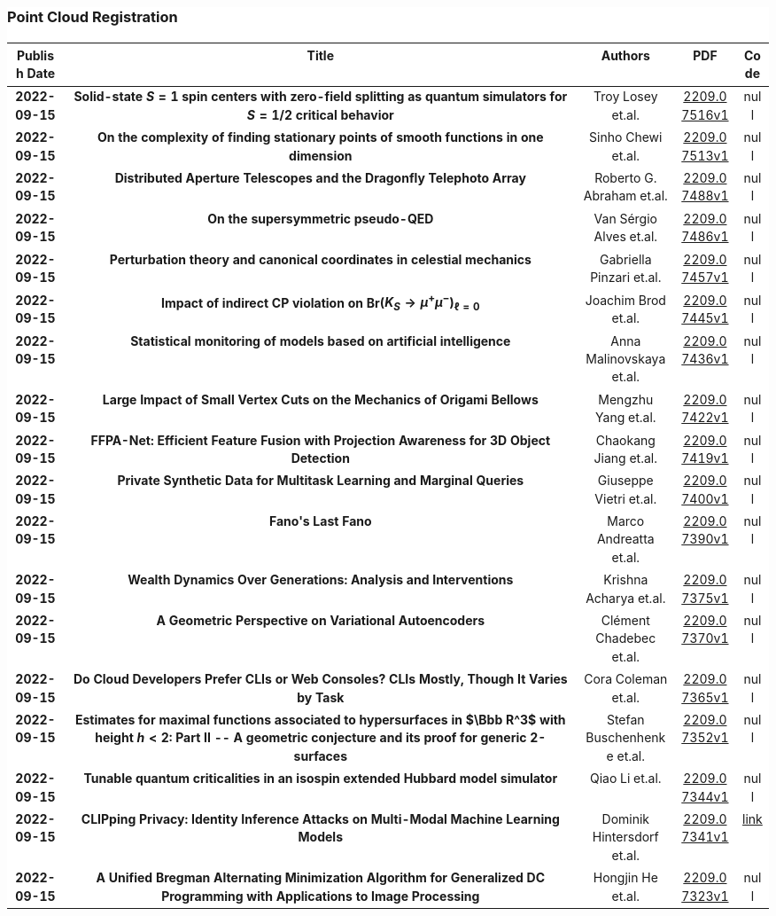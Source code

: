 ### Point Cloud Registration
|Publish Date|Title|Authors|PDF|Code|
| :---: | :---: | :---: | :---: | :---: |
|**2022-09-15**|**Solid-state $S=1$ spin centers with zero-field splitting as quantum simulators for $S=1/2$ critical behavior**|Troy Losey et.al.|[2209.07516v1](http://arxiv.org/abs/2209.07516v1)|null|
|**2022-09-15**|**On the complexity of finding stationary points of smooth functions in one dimension**|Sinho Chewi et.al.|[2209.07513v1](http://arxiv.org/abs/2209.07513v1)|null|
|**2022-09-15**|**Distributed Aperture Telescopes and the Dragonfly Telephoto Array**|Roberto G. Abraham et.al.|[2209.07488v1](http://arxiv.org/abs/2209.07488v1)|null|
|**2022-09-15**|**On the supersymmetric pseudo-QED**|Van Sérgio Alves et.al.|[2209.07486v1](http://arxiv.org/abs/2209.07486v1)|null|
|**2022-09-15**|**Perturbation theory and canonical coordinates in celestial mechanics**|Gabriella Pinzari et.al.|[2209.07457v1](http://arxiv.org/abs/2209.07457v1)|null|
|**2022-09-15**|**Impact of indirect CP violation on Br$(K_S \to μ^+μ^-)_{\ell=0}$**|Joachim Brod et.al.|[2209.07445v1](http://arxiv.org/abs/2209.07445v1)|null|
|**2022-09-15**|**Statistical monitoring of models based on artificial intelligence**|Anna Malinovskaya et.al.|[2209.07436v1](http://arxiv.org/abs/2209.07436v1)|null|
|**2022-09-15**|**Large Impact of Small Vertex Cuts on the Mechanics of Origami Bellows**|Mengzhu Yang et.al.|[2209.07422v1](http://arxiv.org/abs/2209.07422v1)|null|
|**2022-09-15**|**FFPA-Net: Efficient Feature Fusion with Projection Awareness for 3D Object Detection**|Chaokang Jiang et.al.|[2209.07419v1](http://arxiv.org/abs/2209.07419v1)|null|
|**2022-09-15**|**Private Synthetic Data for Multitask Learning and Marginal Queries**|Giuseppe Vietri et.al.|[2209.07400v1](http://arxiv.org/abs/2209.07400v1)|null|
|**2022-09-15**|**Fano's Last Fano**|Marco Andreatta et.al.|[2209.07390v1](http://arxiv.org/abs/2209.07390v1)|null|
|**2022-09-15**|**Wealth Dynamics Over Generations: Analysis and Interventions**|Krishna Acharya et.al.|[2209.07375v1](http://arxiv.org/abs/2209.07375v1)|null|
|**2022-09-15**|**A Geometric Perspective on Variational Autoencoders**|Clément Chadebec et.al.|[2209.07370v1](http://arxiv.org/abs/2209.07370v1)|null|
|**2022-09-15**|**Do Cloud Developers Prefer CLIs or Web Consoles? CLIs Mostly, Though It Varies by Task**|Cora Coleman et.al.|[2209.07365v1](http://arxiv.org/abs/2209.07365v1)|null|
|**2022-09-15**|**Estimates for maximal functions associated to hypersurfaces in $\Bbb R^3$ with height $h<2:$ Part II -- A geometric conjecture and its proof for generic 2-surfaces**|Stefan Buschenhenke et.al.|[2209.07352v1](http://arxiv.org/abs/2209.07352v1)|null|
|**2022-09-15**|**Tunable quantum criticalities in an isospin extended Hubbard model simulator**|Qiao Li et.al.|[2209.07344v1](http://arxiv.org/abs/2209.07344v1)|null|
|**2022-09-15**|**CLIPping Privacy: Identity Inference Attacks on Multi-Modal Machine Learning Models**|Dominik Hintersdorf et.al.|[2209.07341v1](http://arxiv.org/abs/2209.07341v1)|[link](https://github.com/d0mih/clipping_privacy)|
|**2022-09-15**|**A Unified Bregman Alternating Minimization Algorithm for Generalized DC Programming with Applications to Image Processing**|Hongjin He et.al.|[2209.07323v1](http://arxiv.org/abs/2209.07323v1)|null|

